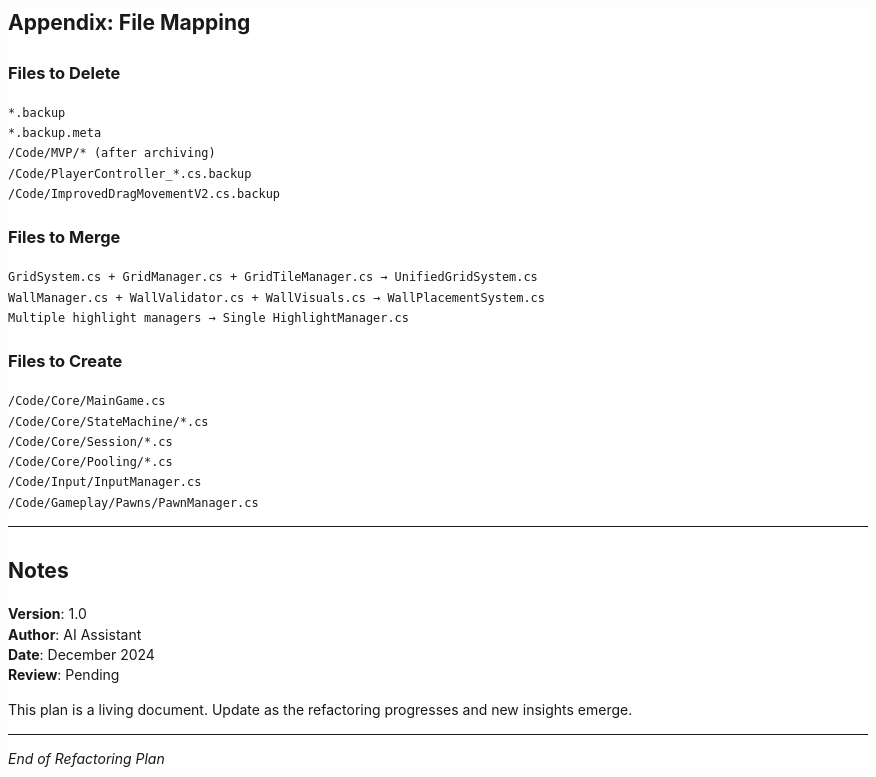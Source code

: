 
## Appendix: File Mapping

### Files to Delete
```
*.backup
*.backup.meta
/Code/MVP/* (after archiving)
/Code/PlayerController_*.cs.backup
/Code/ImprovedDragMovementV2.cs.backup
```

### Files to Merge
```
GridSystem.cs + GridManager.cs + GridTileManager.cs → UnifiedGridSystem.cs
WallManager.cs + WallValidator.cs + WallVisuals.cs → WallPlacementSystem.cs
Multiple highlight managers → Single HighlightManager.cs
```

### Files to Create
```
/Code/Core/MainGame.cs
/Code/Core/StateMachine/*.cs
/Code/Core/Session/*.cs
/Code/Core/Pooling/*.cs
/Code/Input/InputManager.cs
/Code/Gameplay/Pawns/PawnManager.cs
```

---

## Notes

**Version**: 1.0  
**Author**: AI Assistant  
**Date**: December 2024  
**Review**: Pending  

This plan is a living document. Update as the refactoring progresses and new insights emerge.

---

*End of Refactoring Plan*